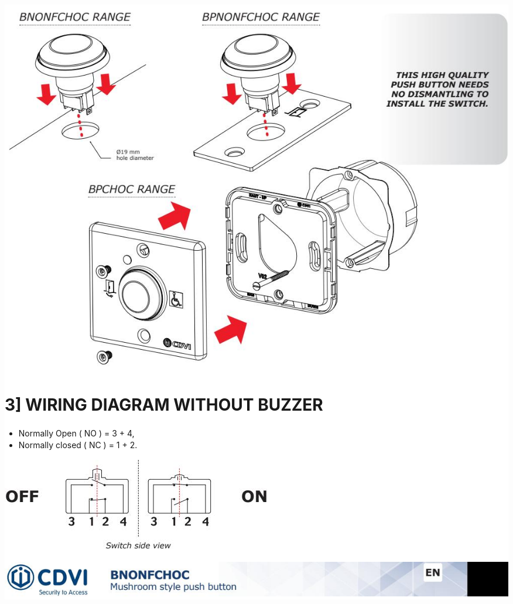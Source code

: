 ![](_page_2_Figure_4.jpeg)

# **3] WIRING DIAGRAM WITHOUT BUZZER**

- Normally Open ( NO ) = 3 + 4,
- Normally closed ( NC ) = 1 + 2.

![](_page_2_Figure_8.jpeg)

![](_page_3_Picture_0.jpeg)
